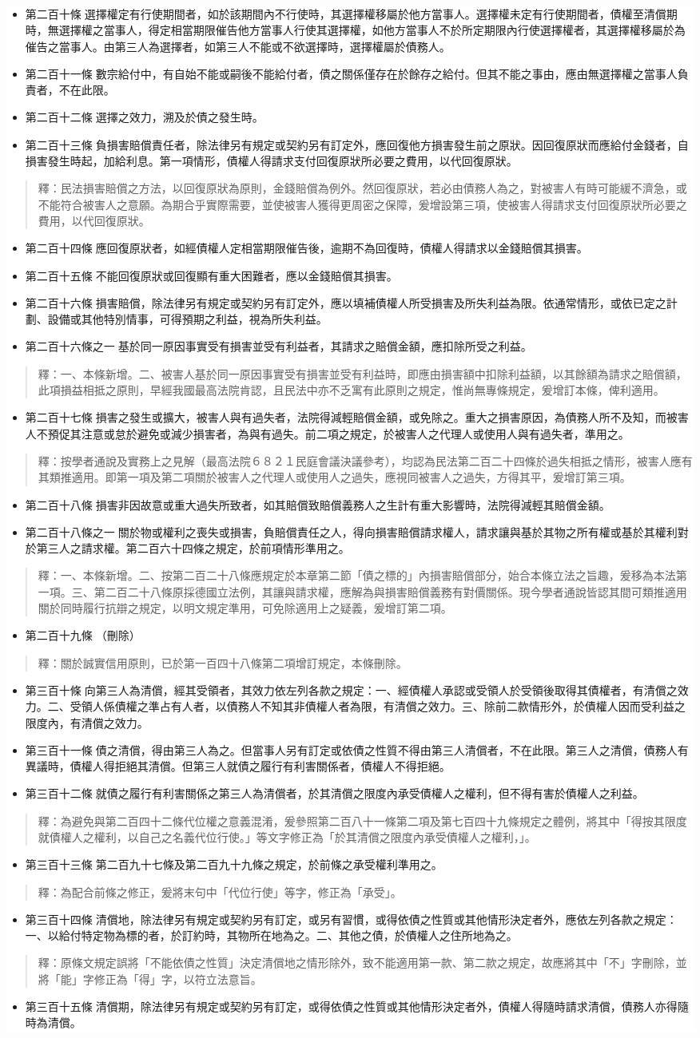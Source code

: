 * 第二百十條 選擇權定有行使期間者，如於該期間內不行使時，其選擇權移屬於他方當事人。選擇權未定有行使期間者，債權至清償期時，無選擇權之當事人，得定相當期限催告他方當事人行使其選擇權，如他方當事人不於所定期限內行使選擇權者，其選擇權移屬於為催告之當事人。由第三人為選擇者，如第三人不能或不欲選擇時，選擇權屬於債務人。

* 第二百十一條 數宗給付中，有自始不能或嗣後不能給付者，債之關係僅存在於餘存之給付。但其不能之事由，應由無選擇權之當事人負責者，不在此限。

* 第二百十二條 選擇之效力，溯及於債之發生時。

* 第二百十三條 負損害賠償責任者，除法律另有規定或契約另有訂定外，應回復他方損害發生前之原狀。因回復原狀而應給付金錢者，自損害發生時起，加給利息。第一項情形，債權人得請求支付回復原狀所必要之費用，以代回復原狀。

> 釋：民法損害賠償之方法，以回復原狀為原則，金錢賠償為例外。然回復原狀，若必由債務人為之，對被害人有時可能緩不濟急，或不能符合被害人之意願。為期合乎實際需要，並使被害人獲得更周密之保障，爰增設第三項，使被害人得請求支付回復原狀所必要之費用，以代回復原狀。

* 第二百十四條 應回復原狀者，如經債權人定相當期限催告後，逾期不為回復時，債權人得請求以金錢賠償其損害。

* 第二百十五條 不能回復原狀或回復顯有重大困難者，應以金錢賠償其損害。

* 第二百十六條 損害賠償，除法律另有規定或契約另有訂定外，應以填補債權人所受損害及所失利益為限。依通常情形，或依已定之計劃、設備或其他特別情事，可得預期之利益，視為所失利益。

* 第二百十六條之一 基於同一原因事實受有損害並受有利益者，其請求之賠償金額，應扣除所受之利益。

> 釋：一、本條新增。二、被害人基於同一原因事實受有損害並受有利益時，即應由損害額中扣除利益額，以其餘額為請求之賠償額，此項損益相抵之原則，早經我國最高法院肯認，且民法中亦不乏寓有此原則之規定，惟尚無專條規定，爰增訂本條，俾利適用。

* 第二百十七條 損害之發生或擴大，被害人與有過失者，法院得減輕賠償金額，或免除之。重大之損害原因，為債務人所不及知，而被害人不預促其注意或怠於避免或減少損害者，為與有過失。前二項之規定，於被害人之代理人或使用人與有過失者，準用之。

> 釋：按學者通說及實務上之見解（最高法院６８２１民庭會議決議參考），均認為民法第二百二十四條於過失相抵之情形，被害人應有其類推適用。即第一項及第二項關於被害人之代理人或使用人之過失，應視同被害人之過失，方得其平，爰增訂第三項。

* 第二百十八條 損害非因故意或重大過失所致者，如其賠償致賠償義務人之生計有重大影響時，法院得減輕其賠償金額。

* 第二百十八條之一 關於物或權利之喪失或損害，負賠償責任之人，得向損害賠償請求權人，請求讓與基於其物之所有權或基於其權利對於第三人之請求權。第二百六十四條之規定，於前項情形準用之。

> 釋：一、本條新增。二、按第二百二十八條應規定於本章第二節「債之標的」內損害賠償部分，始合本條立法之旨趣，爰移為本法第一項。三、第二百二十八條原採德國立法例，其讓與請求權，應解為與損害賠償義務有對價關係。現今學者通說皆認其間可類推適用關於同時履行抗辯之規定，以明文規定準用，可免除適用上之疑義，爰增訂第二項。

* 第二百十九條 （刪除）

> 釋：關於誠實信用原則，已於第一百四十八條第二項增訂規定，本條刪除。

* 第三百十條 向第三人為清償，經其受領者，其效力依左列各款之規定：一、經債權人承認或受領人於受領後取得其債權者，有清償之效力。二、受領人係債權之準占有人者，以債務人不知其非債權人者為限，有清償之效力。三、除前二款情形外，於債權人因而受利益之限度內，有清償之效力。

* 第三百十一條 債之清償，得由第三人為之。但當事人另有訂定或依債之性質不得由第三人清償者，不在此限。第三人之清償，債務人有異議時，債權人得拒絕其清償。但第三人就債之履行有利害關係者，債權人不得拒絕。

* 第三百十二條 就債之履行有利害關係之第三人為清償者，於其清償之限度內承受債權人之權利，但不得有害於債權人之利益。

> 釋：為避免與第二百四十二條代位權之意義混淆，爰參照第二百八十一條第二項及第七百四十九條規定之體例，將其中「得按其限度就債權人之權利，以自己之名義代位行使。」等文字修正為「於其清償之限度內承受債權人之權利，」。

* 第三百十三條 第二百九十七條及第二百九十九條之規定，於前條之承受權利準用之。

> 釋：為配合前條之修正，爰將末句中「代位行使」等字，修正為「承受」。

* 第三百十四條 清償地，除法律另有規定或契約另有訂定，或另有習慣，或得依債之性質或其他情形決定者外，應依左列各款之規定：一、以給付特定物為標的者，於訂約時，其物所在地為之。二、其他之債，於債權人之住所地為之。

> 釋：原條文規定誤將「不能依債之性質」決定清償地之情形除外，致不能適用第一款、第二款之規定，故應將其中「不」字刪除，並將「能」字修正為「得」字，以符立法意旨。

* 第三百十五條 清償期，除法律另有規定或契約另有訂定，或得依債之性質或其他情形決定者外，債權人得隨時請求清償，債務人亦得隨時為清償。
